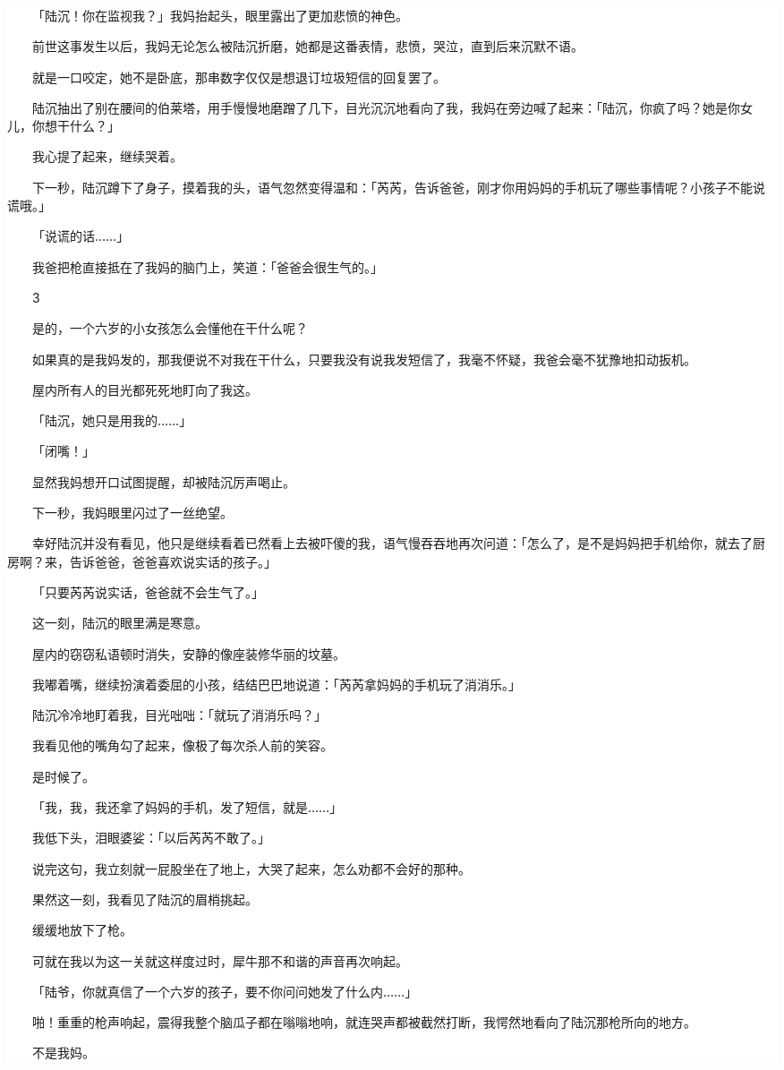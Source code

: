 &emsp;&emsp;「陆沉！你在监视我？」我妈抬起头，眼里露出了更加悲愤的神色。  
  
&emsp;&emsp;前世这事发生以后，我妈无论怎么被陆沉折磨，她都是这番表情，悲愤，哭泣，直到后来沉默不语。  
  
&emsp;&emsp;就是一口咬定，她不是卧底，那串数字仅仅是想退订垃圾短信的回复罢了。  
  
&emsp;&emsp;陆沉抽出了别在腰间的伯莱塔，用手慢慢地磨蹭了几下，目光沉沉地看向了我，我妈在旁边喊了起来：「陆沉，你疯了吗？她是你女儿，你想干什么？」  
  
&emsp;&emsp;我心提了起来，继续哭着。  
  
&emsp;&emsp;下一秒，陆沉蹲下了身子，摸着我的头，语气忽然变得温和：「芮芮，告诉爸爸，刚才你用妈妈的手机玩了哪些事情呢？小孩子不能说谎哦。」  
  
&emsp;&emsp;「说谎的话……」  
  
&emsp;&emsp;我爸把枪直接抵在了我妈的脑门上，笑道：「爸爸会很生气的。」  
  
&emsp;&emsp;3  
  
&emsp;&emsp;是的，一个六岁的小女孩怎么会懂他在干什么呢？  
  
&emsp;&emsp;如果真的是我妈发的，那我便说不对我在干什么，只要我没有说我发短信了，我毫不怀疑，我爸会毫不犹豫地扣动扳机。  
  
&emsp;&emsp;屋内所有人的目光都死死地盯向了我这。  
  
&emsp;&emsp;「陆沉，她只是用我的……」  
  
&emsp;&emsp;「闭嘴！」  
  
&emsp;&emsp;显然我妈想开口试图提醒，却被陆沉厉声喝止。  
  
&emsp;&emsp;下一秒，我妈眼里闪过了一丝绝望。  
  
&emsp;&emsp;幸好陆沉并没有看见，他只是继续看着已然看上去被吓傻的我，语气慢吞吞地再次问道：「怎么了，是不是妈妈把手机给你，就去了厨房啊？来，告诉爸爸，爸爸喜欢说实话的孩子。」  
  
&emsp;&emsp;「只要芮芮说实话，爸爸就不会生气了。」  
  
&emsp;&emsp;这一刻，陆沉的眼里满是寒意。  
  
&emsp;&emsp;屋内的窃窃私语顿时消失，安静的像座装修华丽的坟墓。  
  
&emsp;&emsp;我嘟着嘴，继续扮演着委屈的小孩，结结巴巴地说道：「芮芮拿妈妈的手机玩了消消乐。」  
  
&emsp;&emsp;陆沉冷冷地盯着我，目光咄咄：「就玩了消消乐吗？」  
  
&emsp;&emsp;我看见他的嘴角勾了起来，像极了每次杀人前的笑容。  
  
&emsp;&emsp;是时候了。  
  
&emsp;&emsp;「我，我，我还拿了妈妈的手机，发了短信，就是……」  
  
&emsp;&emsp;我低下头，泪眼婆娑：「以后芮芮不敢了。」  
  
&emsp;&emsp;说完这句，我立刻就一屁股坐在了地上，大哭了起来，怎么劝都不会好的那种。  
  
&emsp;&emsp;果然这一刻，我看见了陆沉的眉梢挑起。  
  
&emsp;&emsp;缓缓地放下了枪。  
  
&emsp;&emsp;可就在我以为这一关就这样度过时，犀牛那不和谐的声音再次响起。  
  
&emsp;&emsp;「陆爷，你就真信了一个六岁的孩子，要不你问问她发了什么内……」  
  
&emsp;&emsp;啪！重重的枪声响起，震得我整个脑瓜子都在嗡嗡地响，就连哭声都被截然打断，我愕然地看向了陆沉那枪所向的地方。  
  
&emsp;&emsp;不是我妈。  
  
